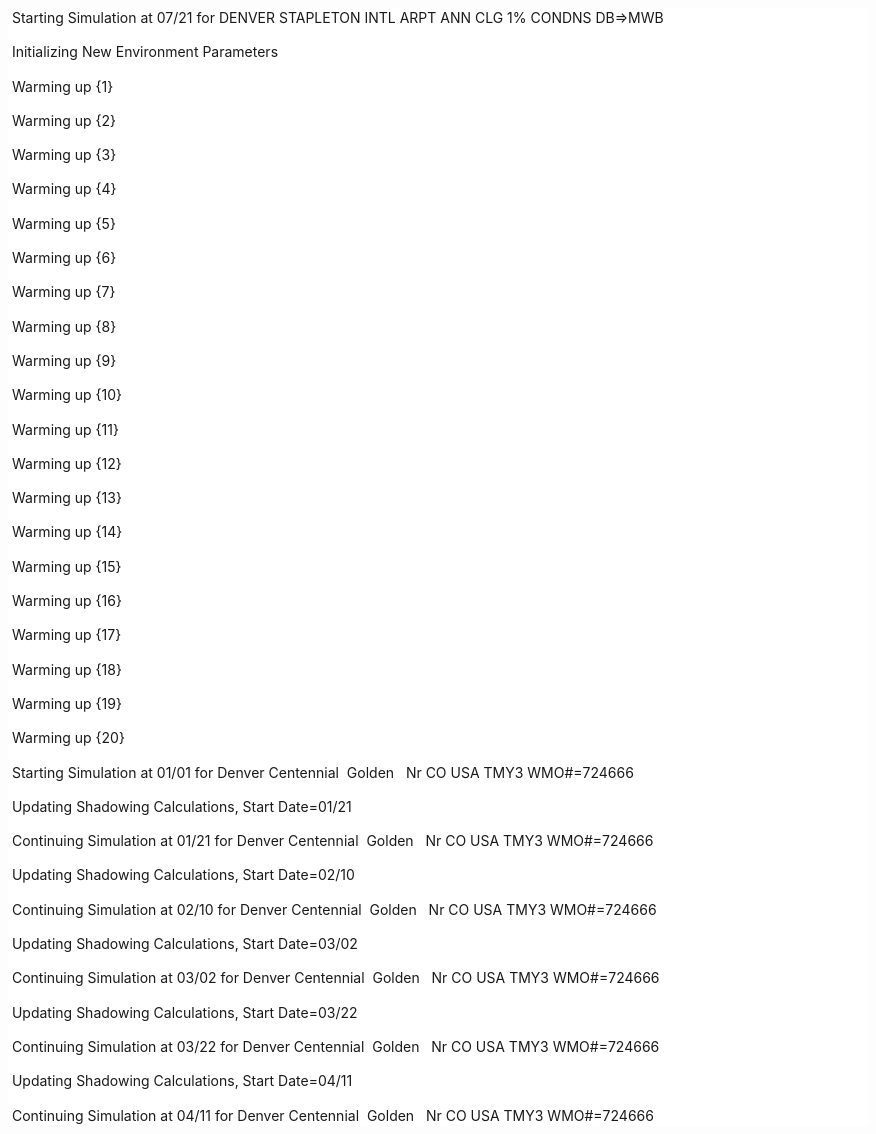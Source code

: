  Starting Simulation at 07/21 for DENVER STAPLETON INTL ARPT ANN CLG 1% CONDNS DB=&gt;MWB

 Initializing New Environment Parameters

 Warming up {1}

 Warming up {2}

 Warming up {3}

 Warming up {4}

 Warming up {5}

 Warming up {6}

 Warming up {7}

 Warming up {8}

 Warming up {9}

 Warming up {10}

 Warming up {11}

 Warming up {12}

 Warming up {13}

 Warming up {14}

 Warming up {15}

 Warming up {16}

 Warming up {17}

 Warming up {18}

 Warming up {19}

 Warming up {20}

 Starting Simulation at 01/01 for Denver Centennial  Golden   Nr CO USA TMY3 WMO\#=724666

 Updating Shadowing Calculations, Start Date=01/21

 Continuing Simulation at 01/21 for Denver Centennial  Golden   Nr CO USA TMY3 WMO\#=724666

 Updating Shadowing Calculations, Start Date=02/10

 Continuing Simulation at 02/10 for Denver Centennial  Golden   Nr CO USA TMY3 WMO\#=724666

 Updating Shadowing Calculations, Start Date=03/02

 Continuing Simulation at 03/02 for Denver Centennial  Golden   Nr CO USA TMY3 WMO\#=724666

 Updating Shadowing Calculations, Start Date=03/22

 Continuing Simulation at 03/22 for Denver Centennial  Golden   Nr CO USA TMY3 WMO\#=724666

 Updating Shadowing Calculations, Start Date=04/11

 Continuing Simulation at 04/11 for Denver Centennial  Golden   Nr CO USA TMY3 WMO\#=724666
